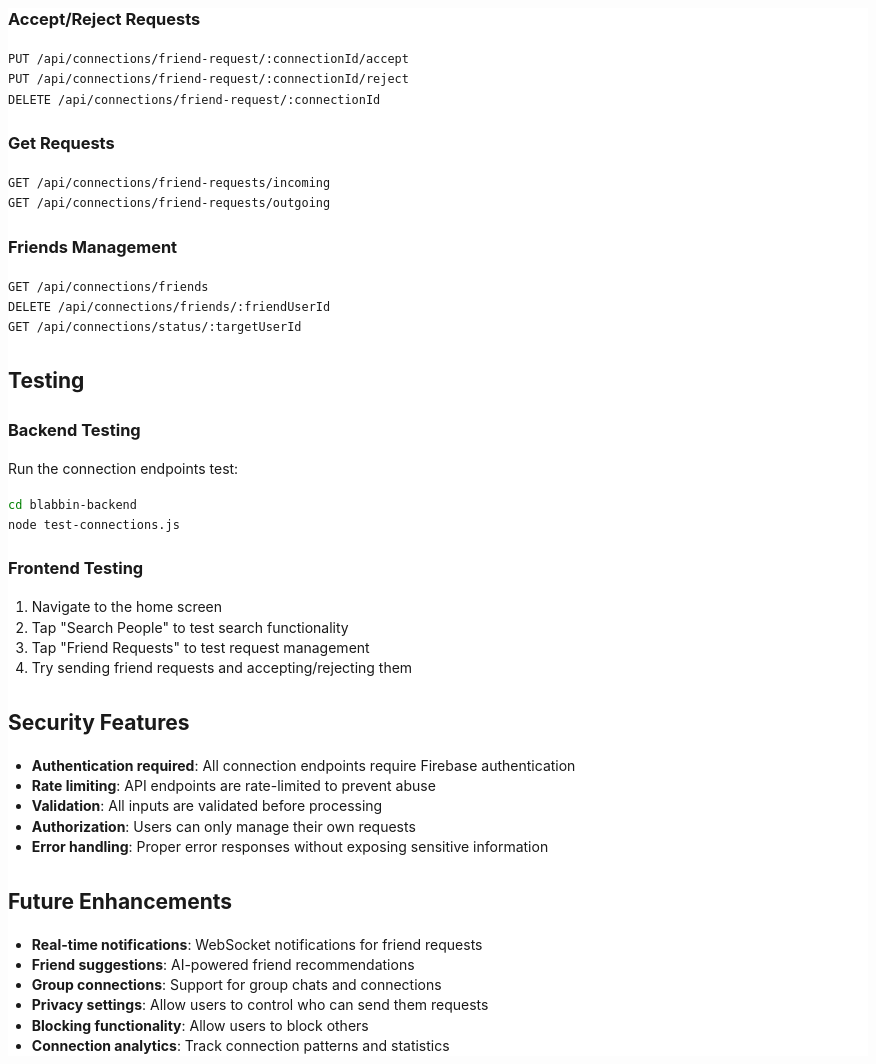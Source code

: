 ### Accept/Reject Requests

```
PUT /api/connections/friend-request/:connectionId/accept
PUT /api/connections/friend-request/:connectionId/reject
DELETE /api/connections/friend-request/:connectionId
```

### Get Requests

```
GET /api/connections/friend-requests/incoming
GET /api/connections/friend-requests/outgoing
```

### Friends Management

```
GET /api/connections/friends
DELETE /api/connections/friends/:friendUserId
GET /api/connections/status/:targetUserId
```

## Testing

### Backend Testing

Run the connection endpoints test:

```bash
cd blabbin-backend
node test-connections.js
```

### Frontend Testing

1. Navigate to the home screen
2. Tap "Search People" to test search functionality
3. Tap "Friend Requests" to test request management
4. Try sending friend requests and accepting/rejecting them

## Security Features

- **Authentication required**: All connection endpoints require Firebase authentication
- **Rate limiting**: API endpoints are rate-limited to prevent abuse
- **Validation**: All inputs are validated before processing
- **Authorization**: Users can only manage their own requests
- **Error handling**: Proper error responses without exposing sensitive information

## Future Enhancements

- **Real-time notifications**: WebSocket notifications for friend requests
- **Friend suggestions**: AI-powered friend recommendations
- **Group connections**: Support for group chats and connections
- **Privacy settings**: Allow users to control who can send them requests
- **Blocking functionality**: Allow users to block others
- **Connection analytics**: Track connection patterns and statistics
